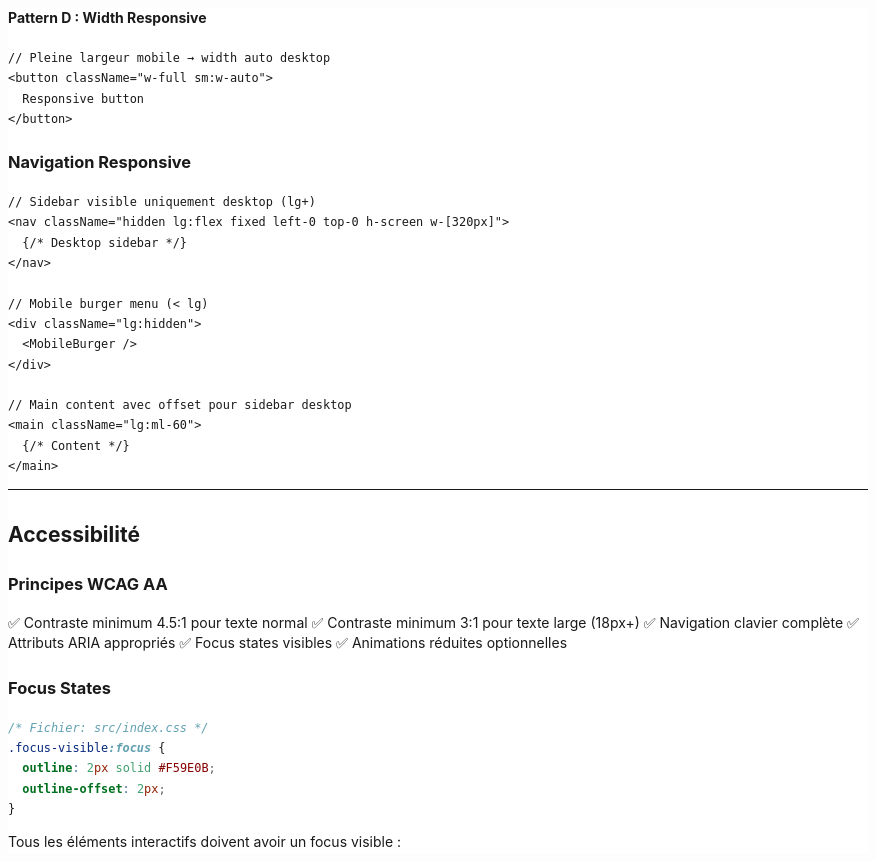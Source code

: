 #### Pattern D : Width Responsive

```tsx
// Pleine largeur mobile → width auto desktop
<button className="w-full sm:w-auto">
  Responsive button
</button>
```

### Navigation Responsive

```tsx
// Sidebar visible uniquement desktop (lg+)
<nav className="hidden lg:flex fixed left-0 top-0 h-screen w-[320px]">
  {/* Desktop sidebar */}
</nav>

// Mobile burger menu (< lg)
<div className="lg:hidden">
  <MobileBurger />
</div>

// Main content avec offset pour sidebar desktop
<main className="lg:ml-60">
  {/* Content */}
</main>
```

---

## Accessibilité

### Principes WCAG AA

✅ Contraste minimum 4.5:1 pour texte normal
✅ Contraste minimum 3:1 pour texte large (18px+)
✅ Navigation clavier complète
✅ Attributs ARIA appropriés
✅ Focus states visibles
✅ Animations réduites optionnelles

### Focus States

```css
/* Fichier: src/index.css */
.focus-visible:focus {
  outline: 2px solid #F59E0B;
  outline-offset: 2px;
}
```

Tous les éléments interactifs doivent avoir un focus visible :
